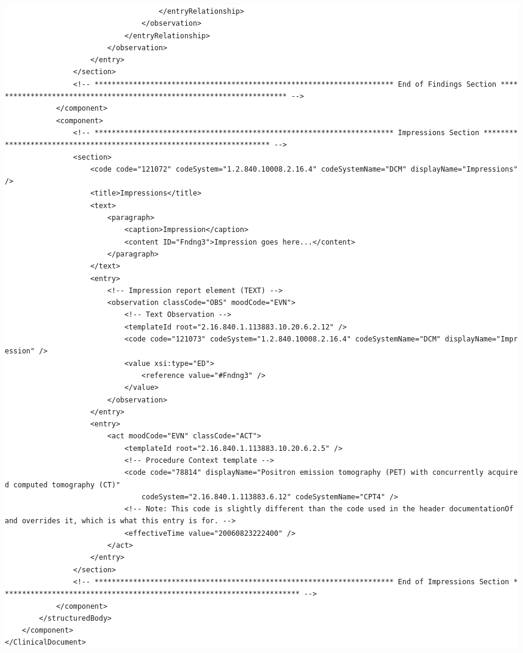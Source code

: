 ```
                                    </entryRelationship>
                                </observation>
                            </entryRelationship>
                        </observation>
                    </entry>
                </section>
                <!-- ********************************************************************** End of Findings Section ********************************************************************** -->
            </component>
            <component>
                <!-- ********************************************************************** Impressions Section ********************************************************************** -->
                <section>
                    <code code="121072" codeSystem="1.2.840.10008.2.16.4" codeSystemName="DCM" displayName="Impressions" />
                    <title>Impressions</title>
                    <text>
                        <paragraph>
                            <caption>Impression</caption>
                            <content ID="Fndng3">Impression goes here...</content>
                        </paragraph>
                    </text>
                    <entry>
                        <!-- Impression report element (TEXT) -->
                        <observation classCode="OBS" moodCode="EVN">
                            <!-- Text Observation -->
                            <templateId root="2.16.840.1.113883.10.20.6.2.12" />
                            <code code="121073" codeSystem="1.2.840.10008.2.16.4" codeSystemName="DCM" displayName="Impression" />
                            <value xsi:type="ED">
                                <reference value="#Fndng3" />
                            </value>
                        </observation>
                    </entry>
                    <entry>
                        <act moodCode="EVN" classCode="ACT">
                            <templateId root="2.16.840.1.113883.10.20.6.2.5" />
                            <!-- Procedure Context template -->
                            <code code="78814" displayName="Positron emission tomography (PET) with concurrently acquired computed tomography (CT)"
                                codeSystem="2.16.840.1.113883.6.12" codeSystemName="CPT4" />
                            <!-- Note: This code is slightly different than the code used in the header documentationOf and overrides it, which is what this entry is for. -->
                            <effectiveTime value="20060823222400" />
                        </act>
                    </entry>
                </section>
                <!-- ********************************************************************** End of Impressions Section ********************************************************************** -->
            </component>
        </structuredBody>
    </component>
</ClinicalDocument>
```
